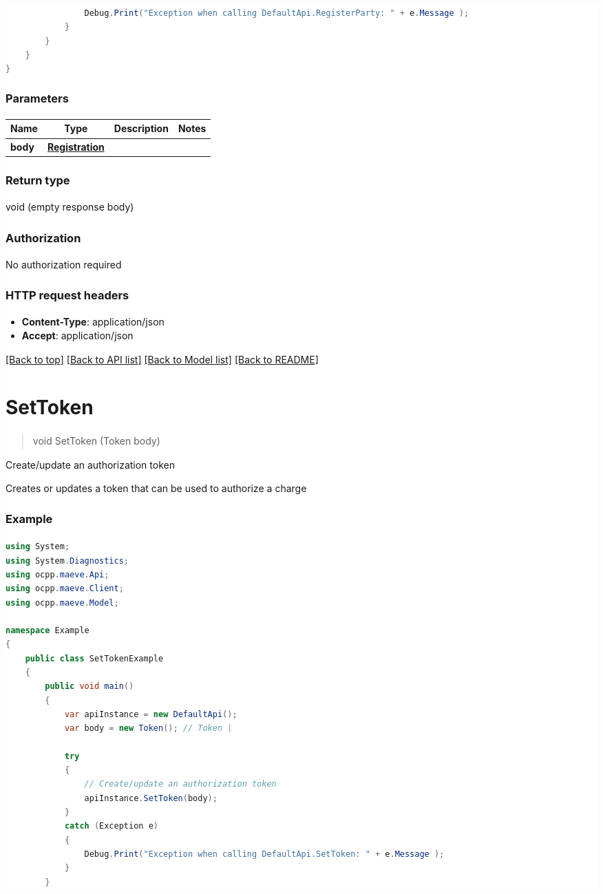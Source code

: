 ```csharp
                Debug.Print("Exception when calling DefaultApi.RegisterParty: " + e.Message );
            }
        }
    }
}
```

### Parameters

Name | Type | Description  | Notes
------------- | ------------- | ------------- | -------------
 **body** | [**Registration**](Registration.md)|  | 

### Return type

void (empty response body)

### Authorization

No authorization required

### HTTP request headers

 - **Content-Type**: application/json
 - **Accept**: application/json

[[Back to top]](#) [[Back to API list]](../README.md#documentation-for-api-endpoints) [[Back to Model list]](../README.md#documentation-for-models) [[Back to README]](../README.md)
<a name="settoken"></a>
# **SetToken**
> void SetToken (Token body)

Create/update an authorization token

Creates or updates a token that can be used to authorize a charge 

### Example
```csharp
using System;
using System.Diagnostics;
using ocpp.maeve.Api;
using ocpp.maeve.Client;
using ocpp.maeve.Model;

namespace Example
{
    public class SetTokenExample
    {
        public void main()
        {
            var apiInstance = new DefaultApi();
            var body = new Token(); // Token | 

            try
            {
                // Create/update an authorization token
                apiInstance.SetToken(body);
            }
            catch (Exception e)
            {
                Debug.Print("Exception when calling DefaultApi.SetToken: " + e.Message );
            }
        }
```